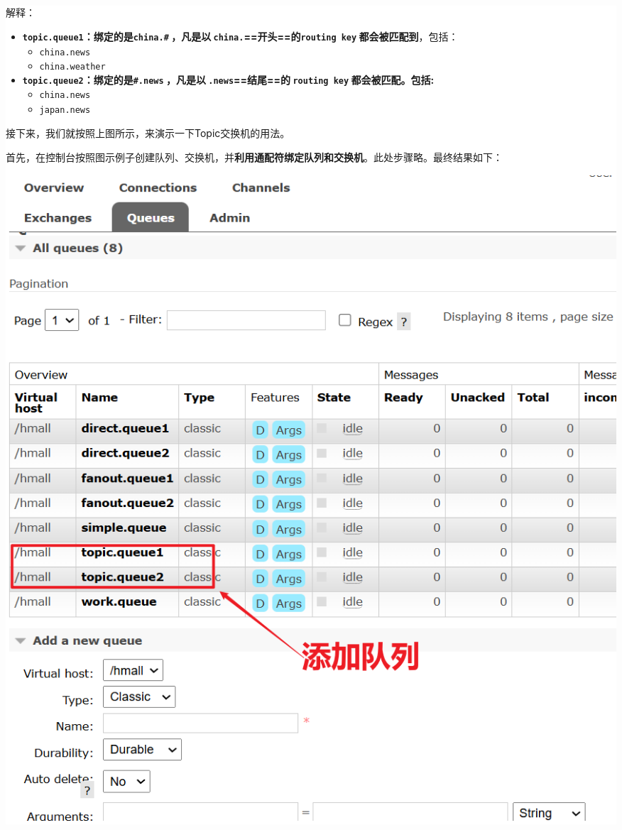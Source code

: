 解释：

- **`topic.queue1`：绑定的是`china.#` ，凡是以 `china.`==开头==的`routing key` 都会被匹配到**，包括：
  - `china.news`
  - `china.weather`
- **`topic.queue2`：绑定的是`#.news` ，凡是以 `.news`==结尾==的 `routing key` 都会被匹配。包括:**
  - `china.news`
  - `japan.news`

接下来，我们就按照上图所示，来演示一下Topic交换机的用法。

首先，在控制台按照图示例子创建队列、交换机，并**利用通配符绑定队列和交换机**。此处步骤略。最终结果如下：

![image-20241216145901744](./MQ-Local.assets/image-20241216145901744.png)
